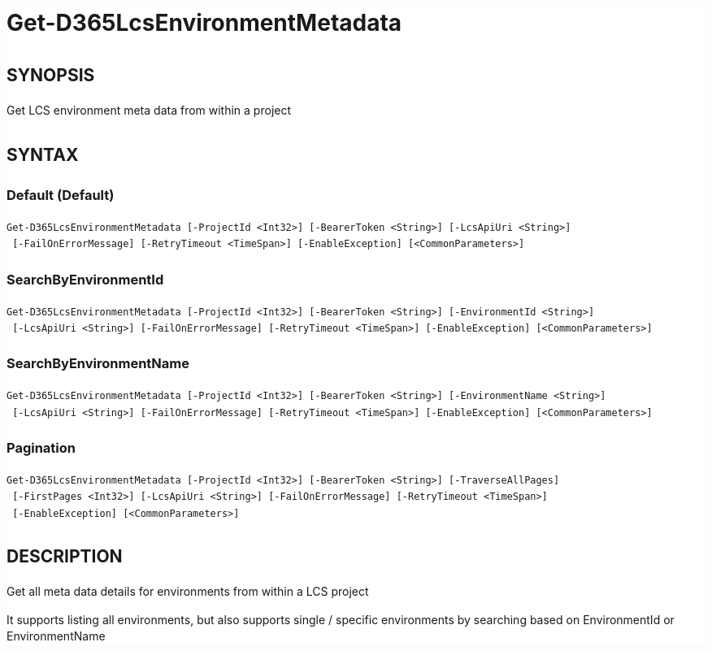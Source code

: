 ﻿---
external help file: d365fo.tools-help.xml
Module Name: d365fo.tools
online version:
schema: 2.0.0
---

# Get-D365LcsEnvironmentMetadata

## SYNOPSIS
Get LCS environment meta data from within a project

## SYNTAX

### Default (Default)
```
Get-D365LcsEnvironmentMetadata [-ProjectId <Int32>] [-BearerToken <String>] [-LcsApiUri <String>]
 [-FailOnErrorMessage] [-RetryTimeout <TimeSpan>] [-EnableException] [<CommonParameters>]
```

### SearchByEnvironmentId
```
Get-D365LcsEnvironmentMetadata [-ProjectId <Int32>] [-BearerToken <String>] [-EnvironmentId <String>]
 [-LcsApiUri <String>] [-FailOnErrorMessage] [-RetryTimeout <TimeSpan>] [-EnableException] [<CommonParameters>]
```

### SearchByEnvironmentName
```
Get-D365LcsEnvironmentMetadata [-ProjectId <Int32>] [-BearerToken <String>] [-EnvironmentName <String>]
 [-LcsApiUri <String>] [-FailOnErrorMessage] [-RetryTimeout <TimeSpan>] [-EnableException] [<CommonParameters>]
```

### Pagination
```
Get-D365LcsEnvironmentMetadata [-ProjectId <Int32>] [-BearerToken <String>] [-TraverseAllPages]
 [-FirstPages <Int32>] [-LcsApiUri <String>] [-FailOnErrorMessage] [-RetryTimeout <TimeSpan>]
 [-EnableException] [<CommonParameters>]
```

## DESCRIPTION
Get all meta data details for environments from within a LCS project

It supports listing all environments, but also supports single / specific environments by searching based on EnvironmentId or EnvironmentName
